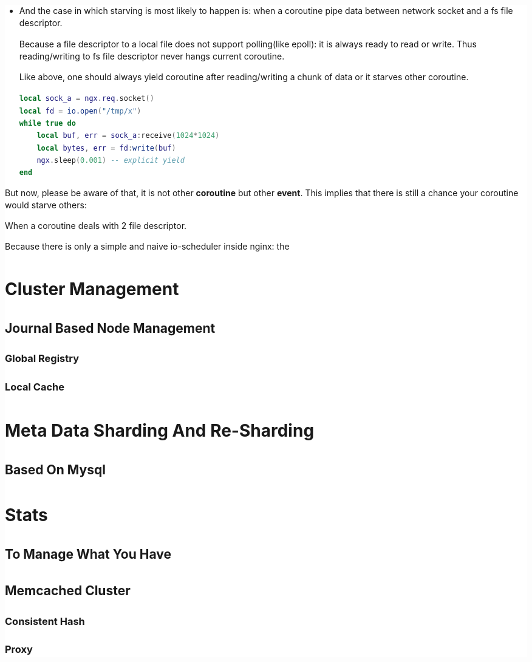 -   And the case in which starving is most likely to happen is:
    when a coroutine pipe data between network socket and a fs file
    descriptor.

    Because a file descriptor to a local file does not support polling(like
    epoll):
    it is always ready to read or write. Thus reading/writing to fs file
    descriptor never hangs current coroutine.

    Like above, one should always yield coroutine after reading/writing a
    chunk of data or it starves other coroutine.
    ```lua
    local sock_a = ngx.req.socket()
    local fd = io.open("/tmp/x")
    while true do
        local buf, err = sock_a:receive(1024*1024)
        local bytes, err = fd:write(buf)
        ngx.sleep(0.001) -- explicit yield
    end
    ```


But now, please be aware of that, it is not other **coroutine** but other
**event**.
This implies that there is still a chance your coroutine would starve others:

When a coroutine deals with 2 file descriptor.

Because there is only a simple and naive io-scheduler inside nginx: the 

#   Cluster Management
##  Journal Based Node Management
### Global Registry
### Local Cache

#   Meta Data Sharding And Re-Sharding

##  Based On Mysql

#   Stats
##  To Manage What You Have
##  Memcached Cluster
### Consistent Hash
### Proxy
